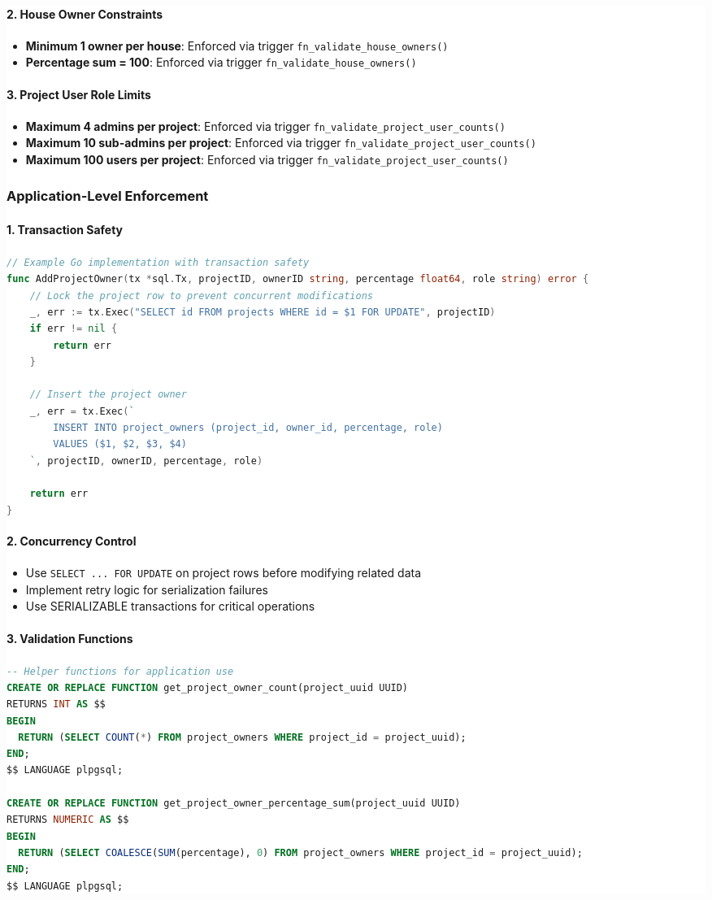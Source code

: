 #### 2. House Owner Constraints
- **Minimum 1 owner per house**: Enforced via trigger `fn_validate_house_owners()`
- **Percentage sum = 100**: Enforced via trigger `fn_validate_house_owners()`

#### 3. Project User Role Limits
- **Maximum 4 admins per project**: Enforced via trigger `fn_validate_project_user_counts()`
- **Maximum 10 sub-admins per project**: Enforced via trigger `fn_validate_project_user_counts()`
- **Maximum 100 users per project**: Enforced via trigger `fn_validate_project_user_counts()`

### Application-Level Enforcement

#### 1. Transaction Safety
```go
// Example Go implementation with transaction safety
func AddProjectOwner(tx *sql.Tx, projectID, ownerID string, percentage float64, role string) error {
    // Lock the project row to prevent concurrent modifications
    _, err := tx.Exec("SELECT id FROM projects WHERE id = $1 FOR UPDATE", projectID)
    if err != nil {
        return err
    }
    
    // Insert the project owner
    _, err = tx.Exec(`
        INSERT INTO project_owners (project_id, owner_id, percentage, role)
        VALUES ($1, $2, $3, $4)
    `, projectID, ownerID, percentage, role)
    
    return err
}
```

#### 2. Concurrency Control
- Use `SELECT ... FOR UPDATE` on project rows before modifying related data
- Implement retry logic for serialization failures
- Use SERIALIZABLE transactions for critical operations

#### 3. Validation Functions
```sql
-- Helper functions for application use
CREATE OR REPLACE FUNCTION get_project_owner_count(project_uuid UUID)
RETURNS INT AS $$
BEGIN
  RETURN (SELECT COUNT(*) FROM project_owners WHERE project_id = project_uuid);
END;
$$ LANGUAGE plpgsql;

CREATE OR REPLACE FUNCTION get_project_owner_percentage_sum(project_uuid UUID)
RETURNS NUMERIC AS $$
BEGIN
  RETURN (SELECT COALESCE(SUM(percentage), 0) FROM project_owners WHERE project_id = project_uuid);
END;
$$ LANGUAGE plpgsql;
```
